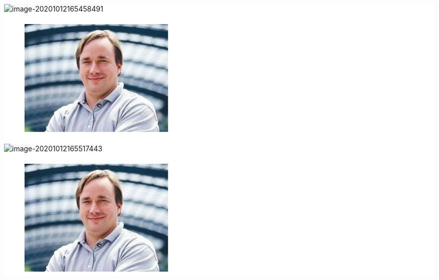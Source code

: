 ![image-20201012165458491](img/image-20201012165458491.png)

  <figure class="thumbnails">
    <img src="picture/Linux/1585117711733.png" alt="Screenshot of coverpage" title="Cover page">
</figure>

 ![image-20201012165517443](img/image-20201012165517443.png)

  <figure class="thumbnails">
    <img src="picture/Linux/1585117711733.png" alt="Screenshot of coverpage" title="Cover page">
</figure>